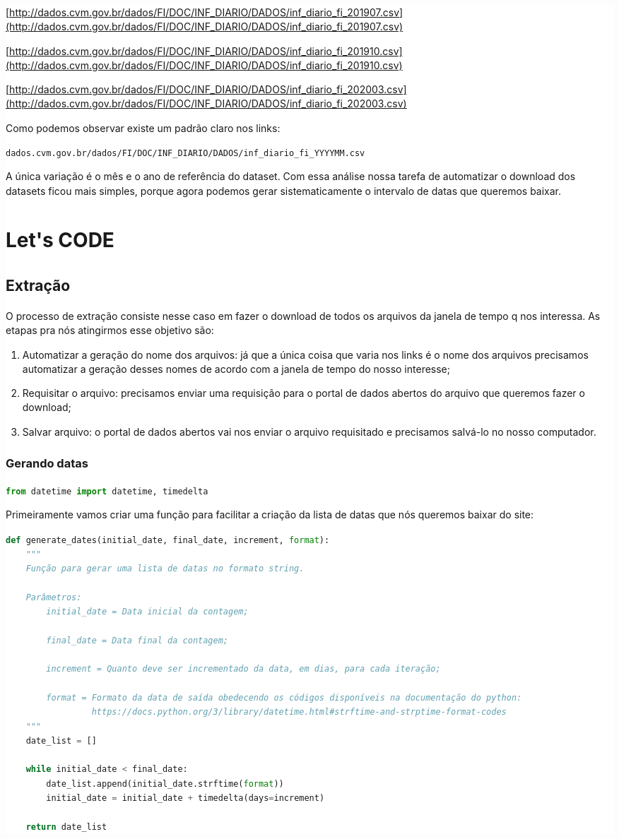 [http://dados.cvm.gov.br/dados/FI/DOC/INF_DIARIO/DADOS/inf_diario_fi_201907.csv](http://dados.cvm.gov.br/dados/FI/DOC/INF_DIARIO/DADOS/inf_diario_fi_201907.csv)

[http://dados.cvm.gov.br/dados/FI/DOC/INF_DIARIO/DADOS/inf_diario_fi_201910.csv](http://dados.cvm.gov.br/dados/FI/DOC/INF_DIARIO/DADOS/inf_diario_fi_201910.csv)

[http://dados.cvm.gov.br/dados/FI/DOC/INF_DIARIO/DADOS/inf_diario_fi_202003.csv](http://dados.cvm.gov.br/dados/FI/DOC/INF_DIARIO/DADOS/inf_diario_fi_202003.csv)

Como podemos observar existe um padrão claro nos links:

`dados.cvm.gov.br/dados/FI/DOC/INF_DIARIO/DADOS/inf_diario_fi_YYYYMM.csv`

A única variação é o mês e o ano de referência do dataset. Com essa análise nossa tarefa de automatizar o download dos datasets ficou mais simples, porque agora podemos gerar sistematicamente o intervalo de datas que queremos baixar.

# Let's CODE

## Extração

O processo de extração consiste nesse caso em fazer o download de todos os arquivos da janela de tempo q nos interessa. As etapas pra nós atingirmos esse objetivo são:

1. Automatizar a geração do nome dos arquivos: já que a única coisa que varia nos links é o nome dos arquivos precisamos automatizar a geração desses nomes de acordo com a janela de tempo do nosso interesse;

2. Requisitar o arquivo: precisamos enviar uma requisição para o portal de dados abertos do arquivo que queremos fazer o download;

3. Salvar arquivo: o portal de dados abertos vai nos enviar o arquivo requisitado e precisamos salvá-lo no nosso computador.

### Gerando datas


```python
from datetime import datetime, timedelta
```

Primeiramente vamos criar uma função para facilitar a criação da lista de datas que nós queremos baixar do site:


```python
def generate_dates(initial_date, final_date, increment, format):
    """
    Função para gerar uma lista de datas no formato string.
    
    Parâmetros:
        initial_date = Data inicial da contagem;
        
        final_date = Data final da contagem;
        
        increment = Quanto deve ser incrementado da data, em dias, para cada iteração;
        
        format = Formato da data de saída obedecendo os códigos disponíveis na documentação do python:
                 https://docs.python.org/3/library/datetime.html#strftime-and-strptime-format-codes
    """
    date_list = []
    
    while initial_date < final_date:
        date_list.append(initial_date.strftime(format))
        initial_date = initial_date + timedelta(days=increment)
        
    return date_list
```